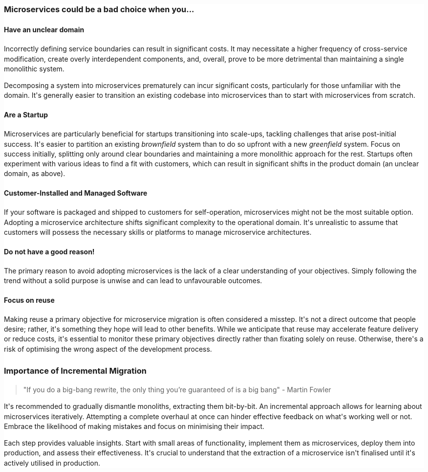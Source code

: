 ### Microservices could be a bad choice when you...

#### Have an unclear domain

Incorrectly defining service boundaries can result in significant costs. It may necessitate a higher frequency of cross-service modification, create overly interdependent components, and, overall, prove to be more detrimental than maintaining a single monolithic system.

Decomposing a system into microservices prematurely can incur significant costs, particularly for those unfamiliar with the domain. It's generally easier to transition an existing codebase into microservices than to start with microservices from scratch.

#### Are a Startup

Microservices are particularly beneficial for startups transitioning into scale-ups, tackling challenges that arise post-initial success. It's easier to partition an existing _brownfield_ system than to do so upfront with a new _greenfield_ system. Focus on success initially, splitting only around clear boundaries and maintaining a more monolithic approach for the rest. Startups often experiment with various ideas to find a fit with customers, which can result in significant shifts in the product domain (an unclear domain, as above).

#### Customer-Installed and Managed Software

If your software is packaged and shipped to customers for self-operation, microservices might not be the most suitable option. Adopting a microservice architecture shifts significant complexity to the operational domain. It's unrealistic to assume that customers will possess the necessary skills or platforms to manage microservice architectures.

#### Do not have a good reason!

The primary reason to avoid adopting microservices is the lack of a clear understanding of your objectives. Simply following the trend without a solid purpose is unwise and can lead to unfavourable outcomes.

#### Focus on reuse

Making reuse a primary objective for microservice migration is often considered a misstep. It's not a direct outcome that people desire; rather, it's something they hope will lead to other benefits. While we anticipate that reuse may accelerate feature delivery or reduce costs, it's essential to monitor these primary objectives directly rather than fixating solely on reuse. Otherwise, there's a risk of optimising the wrong aspect of the development process.

### Importance of Incremental Migration

> "If you do a big-bang rewrite, the only thing you’re guaranteed of is a big bang" - Martin Fowler

It's recommended to gradually dismantle monoliths, extracting them bit-by-bit. An incremental approach allows for learning about microservices iteratively. Attempting a complete overhaul at once can hinder effective feedback on what's working well or not. Embrace the likelihood of making mistakes and focus on minimising their impact.

Each step provides valuable insights. Start with small areas of functionality, implement them as microservices, deploy them into production, and assess their effectiveness. It's crucial to understand that the extraction of a microservice isn't finalised until it's actively utilised in production.
